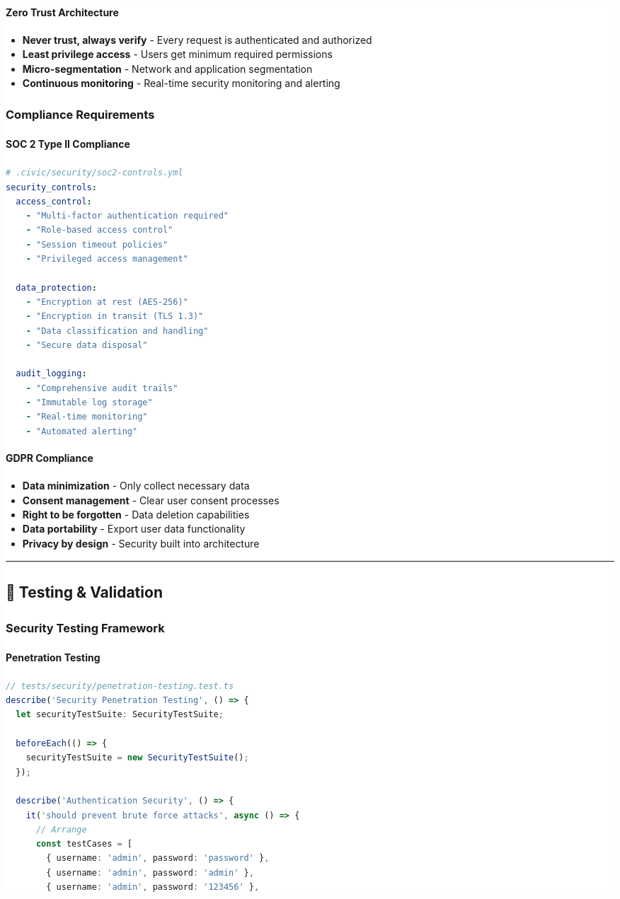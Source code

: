 #### Zero Trust Architecture

- **Never trust, always verify** - Every request is authenticated and authorized
- **Least privilege access** - Users get minimum required permissions
- **Micro-segmentation** - Network and application segmentation
- **Continuous monitoring** - Real-time security monitoring and alerting

### Compliance Requirements

#### SOC 2 Type II Compliance

```yaml
# .civic/security/soc2-controls.yml
security_controls:
  access_control:
    - "Multi-factor authentication required"
    - "Role-based access control"
    - "Session timeout policies"
    - "Privileged access management"
  
  data_protection:
    - "Encryption at rest (AES-256)"
    - "Encryption in transit (TLS 1.3)"
    - "Data classification and handling"
    - "Secure data disposal"
  
  audit_logging:
    - "Comprehensive audit trails"
    - "Immutable log storage"
    - "Real-time monitoring"
    - "Automated alerting"
```

#### GDPR Compliance

- **Data minimization** - Only collect necessary data
- **Consent management** - Clear user consent processes
- **Right to be forgotten** - Data deletion capabilities
- **Data portability** - Export user data functionality
- **Privacy by design** - Security built into architecture

---

## 🧪 Testing & Validation

### Security Testing Framework

#### Penetration Testing

```typescript
// tests/security/penetration-testing.test.ts
describe('Security Penetration Testing', () => {
  let securityTestSuite: SecurityTestSuite;

  beforeEach(() => {
    securityTestSuite = new SecurityTestSuite();
  });

  describe('Authentication Security', () => {
    it('should prevent brute force attacks', async () => {
      // Arrange
      const testCases = [
        { username: 'admin', password: 'password' },
        { username: 'admin', password: 'admin' },
        { username: 'admin', password: '123456' },
```